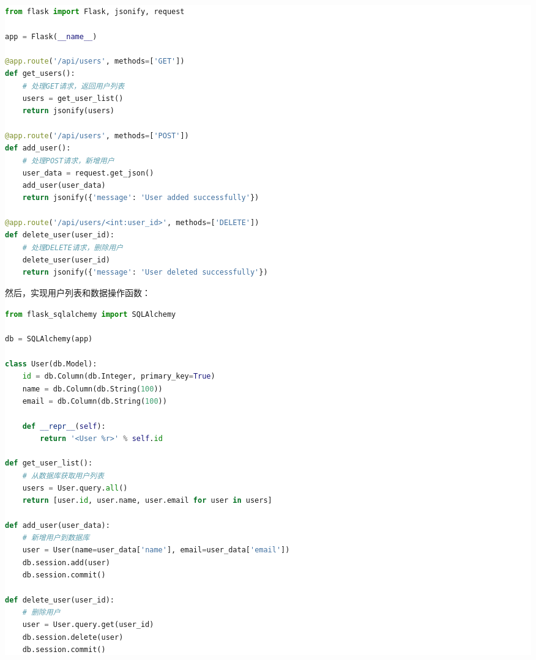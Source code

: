 ```python
from flask import Flask, jsonify, request

app = Flask(__name__)

@app.route('/api/users', methods=['GET'])
def get_users():
    # 处理GET请求，返回用户列表
    users = get_user_list()
    return jsonify(users)

@app.route('/api/users', methods=['POST'])
def add_user():
    # 处理POST请求，新增用户
    user_data = request.get_json()
    add_user(user_data)
    return jsonify({'message': 'User added successfully'})

@app.route('/api/users/<int:user_id>', methods=['DELETE'])
def delete_user(user_id):
    # 处理DELETE请求，删除用户
    delete_user(user_id)
    return jsonify({'message': 'User deleted successfully'})
```

然后，实现用户列表和数据操作函数：

```python
from flask_sqlalchemy import SQLAlchemy

db = SQLAlchemy(app)

class User(db.Model):
    id = db.Column(db.Integer, primary_key=True)
    name = db.Column(db.String(100))
    email = db.Column(db.String(100))

    def __repr__(self):
        return '<User %r>' % self.id

def get_user_list():
    # 从数据库获取用户列表
    users = User.query.all()
    return [user.id, user.name, user.email for user in users]

def add_user(user_data):
    # 新增用户到数据库
    user = User(name=user_data['name'], email=user_data['email'])
    db.session.add(user)
    db.session.commit()

def delete_user(user_id):
    # 删除用户
    user = User.query.get(user_id)
    db.session.delete(user)
    db.session.commit()
```
